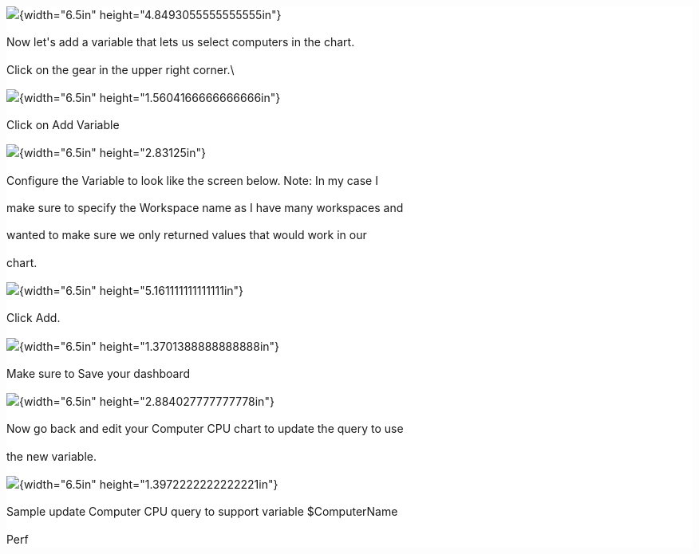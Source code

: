 
![](https://github.com/msghaleb/AzureMonitorHackathon/raw/master/images/image134.png){width="6.5in" height="4.8493055555555555in"}

  

Now let's add a variable that lets us select computers in the chart.

Click on the gear in the upper right corner.\

![](https://github.com/msghaleb/AzureMonitorHackathon/raw/master/images/image135.png){width="6.5in" height="1.5604166666666666in"}

  

Click on Add Variable

  

![](https://github.com/msghaleb/AzureMonitorHackathon/raw/master/images/image136.png){width="6.5in" height="2.83125in"}

  

Configure the Variable to look like the screen below. Note: In my case I

make sure to specify the Workspace name as I have many workspaces and

wanted to make sure we only returned values that would work in our

chart.

  

![](https://github.com/msghaleb/AzureMonitorHackathon/raw/master/images/image137.png){width="6.5in" height="5.161111111111111in"}

  

Click Add.

  

![](https://github.com/msghaleb/AzureMonitorHackathon/raw/master/images/image138.png){width="6.5in" height="1.3701388888888888in"}

  

Make sure to Save your dashboard

  

![](https://github.com/msghaleb/AzureMonitorHackathon/raw/master/images/image139.png){width="6.5in" height="2.884027777777778in"}

  

Now go back and edit your Computer CPU chart to update the query to use

the new variable.

  

![](https://github.com/msghaleb/AzureMonitorHackathon/raw/master/images/image140.png){width="6.5in" height="1.3972222222222221in"}

  

Sample update Computer CPU query to support variable \$ComputerName

  

Perf

  